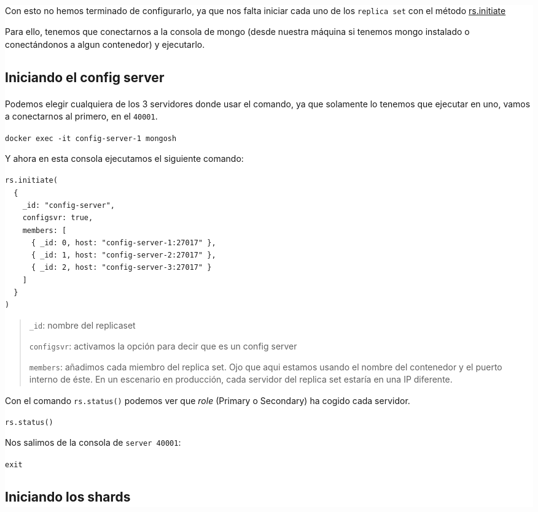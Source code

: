 Con esto no hemos terminado de configurarlo, ya que nos falta iniciar cada uno de los `replica set` con el método [rs.initiate](https://www.mongodb.com/docs/manual/reference/method/rs.initiate/#mongodb-method-rs.initiate)

Para ello, tenemos que conectarnos a la consola de mongo (desde nuestra máquina si tenemos mongo instalado o conectándonos a algun contenedor) y ejecutarlo.

## Iniciando el config server

Podemos elegir cualquiera de los 3 servidores donde usar el comando, ya que solamente lo tenemos que ejecutar en uno, vamos a conectarnos al primero, en el `40001`.

```
docker exec -it config-server-1 mongosh

```

Y ahora en esta consola ejecutamos el siguiente comando:

```mongosh
rs.initiate(
  {
    _id: "config-server",
    configsvr: true,
    members: [
      { _id: 0, host: "config-server-1:27017" },
      { _id: 1, host: "config-server-2:27017" },
      { _id: 2, host: "config-server-3:27017" }
    ]
  }
)

```

> `_id`: nombre del replicaset
>
> `configsvr`: activamos la opción para decir que es un config server
>
> `members`: añadimos cada miembro del replica set. Ojo que aqui estamos usando el nombre del contenedor y el puerto interno de éste. En un escenario en producción, cada servidor del replica set estaría en una IP diferente.

Con el comando `rs.status()` podemos ver que _role_ (Primary o Secondary) ha cogido cada servidor.

```mongosh
rs.status()

```

Nos salimos de la consola de `server 40001`:

```mongosh
exit

```

## Iniciando los shards
